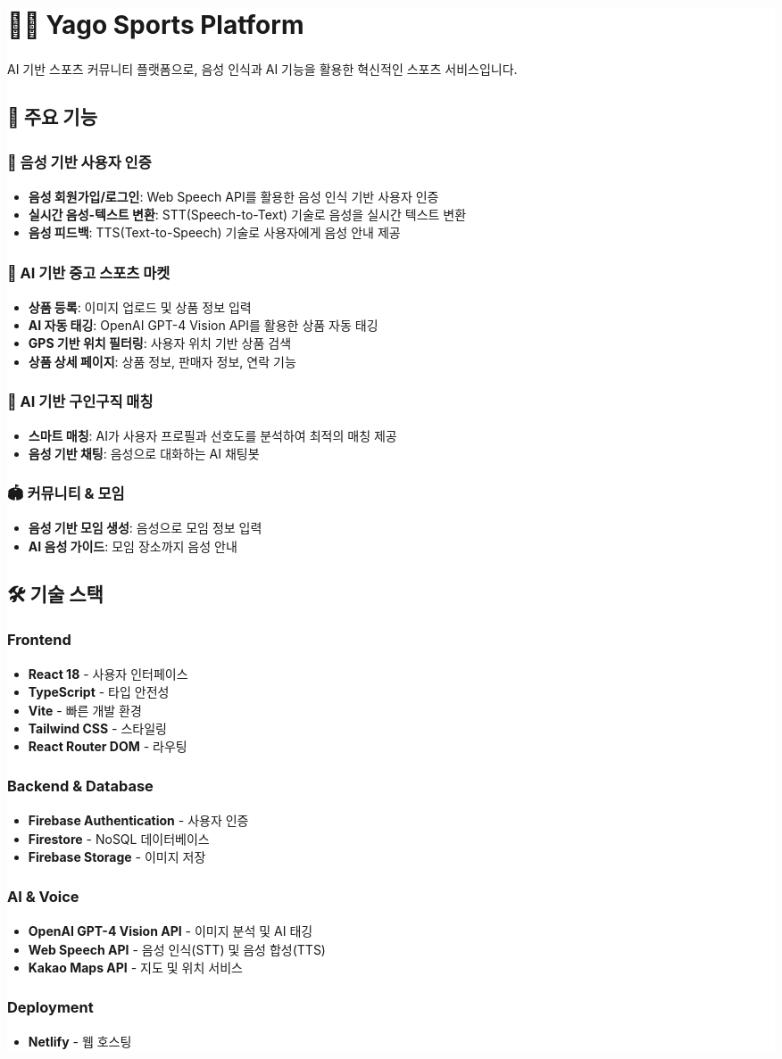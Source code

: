 # 🏃‍♂️ Yago Sports Platform

AI 기반 스포츠 커뮤니티 플랫폼으로, 음성 인식과 AI 기능을 활용한 혁신적인 스포츠 서비스입니다.

## 🚀 주요 기능

### 🎤 음성 기반 사용자 인증
- **음성 회원가입/로그인**: Web Speech API를 활용한 음성 인식 기반 사용자 인증
- **실시간 음성-텍스트 변환**: STT(Speech-to-Text) 기술로 음성을 실시간 텍스트 변환
- **음성 피드백**: TTS(Text-to-Speech) 기술로 사용자에게 음성 안내 제공

### 🛒 AI 기반 중고 스포츠 마켓
- **상품 등록**: 이미지 업로드 및 상품 정보 입력
- **AI 자동 태깅**: OpenAI GPT-4 Vision API를 활용한 상품 자동 태깅
- **GPS 기반 위치 필터링**: 사용자 위치 기반 상품 검색
- **상품 상세 페이지**: 상품 정보, 판매자 정보, 연락 기능

### 💼 AI 기반 구인구직 매칭
- **스마트 매칭**: AI가 사용자 프로필과 선호도를 분석하여 최적의 매칭 제공
- **음성 기반 채팅**: 음성으로 대화하는 AI 채팅봇

### 🏟️ 커뮤니티 & 모임
- **음성 기반 모임 생성**: 음성으로 모임 정보 입력
- **AI 음성 가이드**: 모임 장소까지 음성 안내

## 🛠️ 기술 스택

### Frontend
- **React 18** - 사용자 인터페이스
- **TypeScript** - 타입 안전성
- **Vite** - 빠른 개발 환경
- **Tailwind CSS** - 스타일링
- **React Router DOM** - 라우팅

### Backend & Database
- **Firebase Authentication** - 사용자 인증
- **Firestore** - NoSQL 데이터베이스
- **Firebase Storage** - 이미지 저장

### AI & Voice
- **OpenAI GPT-4 Vision API** - 이미지 분석 및 AI 태깅
- **Web Speech API** - 음성 인식(STT) 및 음성 합성(TTS)
- **Kakao Maps API** - 지도 및 위치 서비스

### Deployment
- **Netlify** - 웹 호스팅
